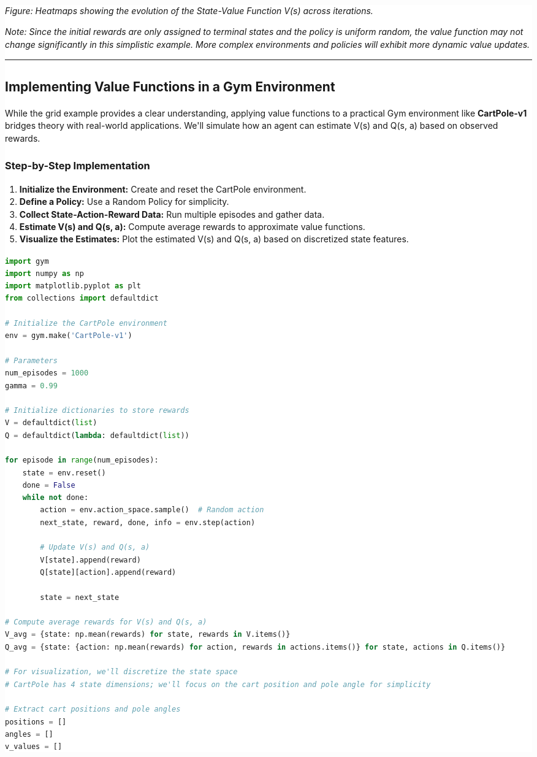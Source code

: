 *Figure: Heatmaps showing the evolution of the State-Value Function V(s) across iterations.*

*Note: Since the initial rewards are only assigned to terminal states and the policy is uniform random, the value function may not change significantly in this simplistic example. More complex environments and policies will exhibit more dynamic value updates.*

---
  
## **Implementing Value Functions in a Gym Environment**

While the grid example provides a clear understanding, applying value functions to a practical Gym environment like **CartPole-v1** bridges theory with real-world applications. We'll simulate how an agent can estimate V(s) and Q(s, a) based on observed rewards.

### **Step-by-Step Implementation**

1. **Initialize the Environment:** Create and reset the CartPole environment.
2. **Define a Policy:** Use a Random Policy for simplicity.
3. **Collect State-Action-Reward Data:** Run multiple episodes and gather data.
4. **Estimate V(s) and Q(s, a):** Compute average rewards to approximate value functions.
5. **Visualize the Estimates:** Plot the estimated V(s) and Q(s, a) based on discretized state features.

```python
import gym
import numpy as np
import matplotlib.pyplot as plt
from collections import defaultdict

# Initialize the CartPole environment
env = gym.make('CartPole-v1')

# Parameters
num_episodes = 1000
gamma = 0.99

# Initialize dictionaries to store rewards
V = defaultdict(list)
Q = defaultdict(lambda: defaultdict(list))

for episode in range(num_episodes):
    state = env.reset()
    done = False
    while not done:
        action = env.action_space.sample()  # Random action
        next_state, reward, done, info = env.step(action)
        
        # Update V(s) and Q(s, a)
        V[state].append(reward)
        Q[state][action].append(reward)
        
        state = next_state

# Compute average rewards for V(s) and Q(s, a)
V_avg = {state: np.mean(rewards) for state, rewards in V.items()}
Q_avg = {state: {action: np.mean(rewards) for action, rewards in actions.items()} for state, actions in Q.items()}

# For visualization, we'll discretize the state space
# CartPole has 4 state dimensions; we'll focus on the cart position and pole angle for simplicity

# Extract cart positions and pole angles
positions = []
angles = []
v_values = []
```